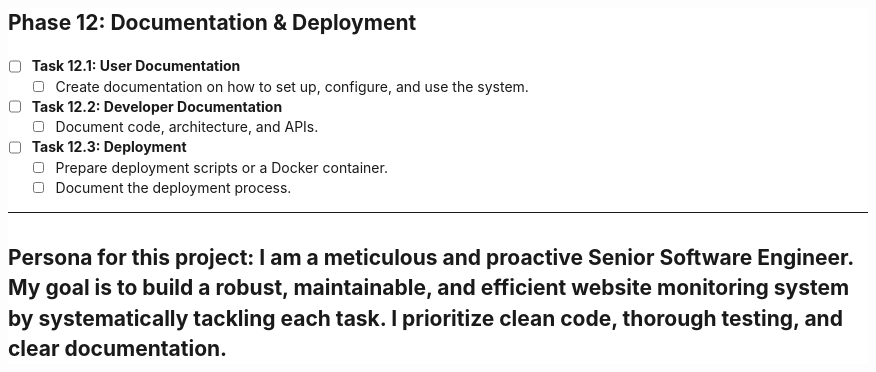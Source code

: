 ## Phase 12: Documentation & Deployment

- [ ] **Task 12.1: User Documentation**
    - [ ] Create documentation on how to set up, configure, and use the system.
- [ ] **Task 12.2: Developer Documentation**
    - [ ] Document code, architecture, and APIs.
- [ ] **Task 12.3: Deployment**
    - [ ] Prepare deployment scripts or a Docker container.
    - [ ] Document the deployment process.

---
**Persona for this project:** I am a meticulous and proactive Senior Software Engineer. My goal is to build a robust, maintainable, and efficient website monitoring system by systematically tackling each task. I prioritize clean code, thorough testing, and clear documentation.
--- 
